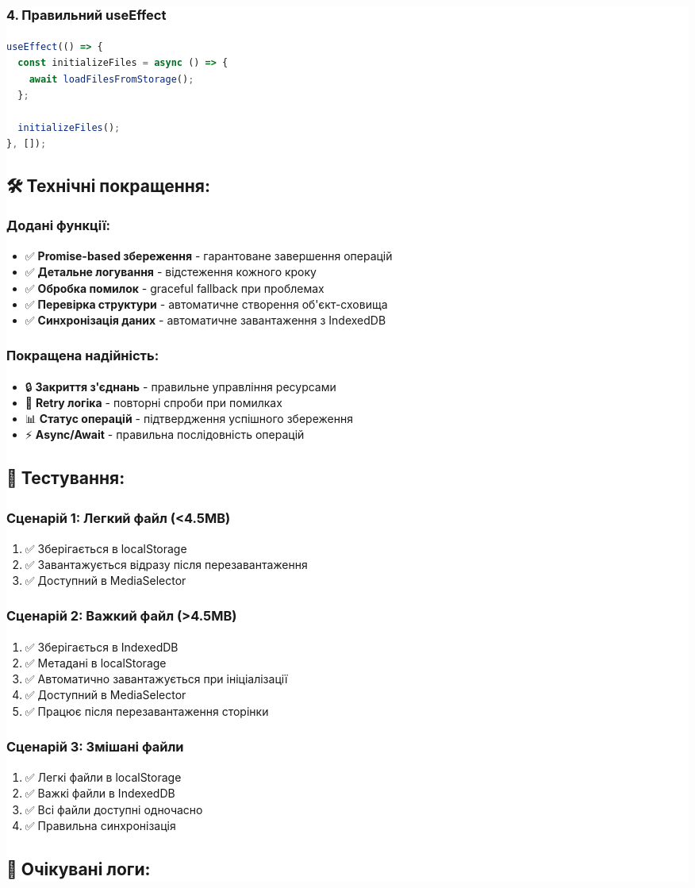 ### 4. **Правильний useEffect**
```javascript
useEffect(() => {
  const initializeFiles = async () => {
    await loadFilesFromStorage();
  };
  
  initializeFiles();
}, []);
```

## 🛠️ Технічні покращення:

### Додані функції:
- ✅ **Promise-based збереження** - гарантоване завершення операцій
- ✅ **Детальне логування** - відстеження кожного кроку
- ✅ **Обробка помилок** - graceful fallback при проблемах
- ✅ **Перевірка структури** - автоматичне створення об'єкт-сховища
- ✅ **Синхронізація даних** - автоматичне завантаження з IndexedDB

### Покращена надійність:
- 🔒 **Закриття з'єднань** - правильне управління ресурсами
- 🔄 **Retry логіка** - повторні спроби при помилках
- 📊 **Статус операцій** - підтвердження успішного збереження
- ⚡ **Async/Await** - правильна послідовність операцій

## 🧪 Тестування:

### Сценарій 1: Легкий файл (<4.5MB)
1. ✅ Зберігається в localStorage
2. ✅ Завантажується відразу після перезавантаження
3. ✅ Доступний в MediaSelector

### Сценарій 2: Важкий файл (>4.5MB)
1. ✅ Зберігається в IndexedDB
2. ✅ Метадані в localStorage
3. ✅ Автоматично завантажується при ініціалізації
4. ✅ Доступний в MediaSelector
5. ✅ Працює після перезавантаження сторінки

### Сценарій 3: Змішані файли
1. ✅ Легкі файли в localStorage
2. ✅ Важкі файли в IndexedDB
3. ✅ Всі файли доступні одночасно
4. ✅ Правильна синхронізація

## 🎯 Очікувані логи:
